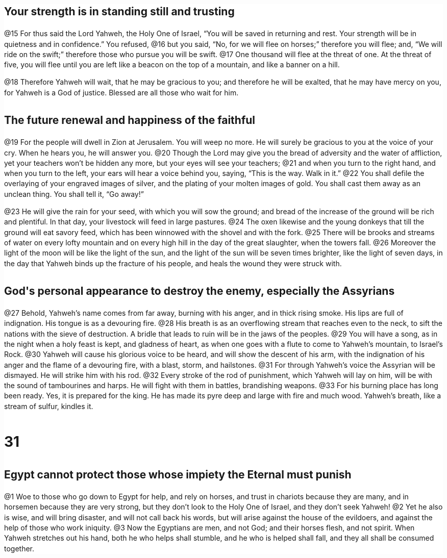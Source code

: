 ## Your strength is in standing still and trusting
@15 For thus said the Lord Yahweh, the Holy One of Israel, “You will be saved in returning and rest. Your strength will be in quietness and in confidence.” You refused, 
@16 but you said, “No, for we will flee on horses;” therefore you will flee; and, “We will ride on the swift;” therefore those who pursue you will be swift. 
@17 One thousand will flee at the threat of one. At the threat of five, you will flee until you are left like a beacon on the top of a mountain, and like a banner on a hill. 

@18 Therefore Yahweh will wait, that he may be gracious to you; and therefore he will be exalted, that he may have mercy on you, for Yahweh is a God of justice. Blessed are all those who wait for him.

## The future renewal and happiness of the faithful
@19 For the people will dwell in Zion at Jerusalem. You will weep no more. He will surely be gracious to you at the voice of your cry. When he hears you, he will answer you. 
@20 Though the Lord may give you the bread of adversity and the water of affliction, yet your teachers won’t be hidden any more, but your eyes will see your teachers; 
@21 and when you turn to the right hand, and when you turn to the left, your ears will hear a voice behind you, saying, “This is the way. Walk in it.” 
@22 You shall defile the overlaying of your engraved images of silver, and the plating of your molten images of gold. You shall cast them away as an unclean thing. You shall tell it, “Go away!” 

@23 He will give the rain for your seed, with which you will sow the ground; and bread of the increase of the ground will be rich and plentiful. In that day, your livestock will feed in large pastures. 
@24 The oxen likewise and the young donkeys that till the ground will eat savory feed, which has been winnowed with the shovel and with the fork. 
@25 There will be brooks and streams of water on every lofty mountain and on every high hill in the day of the great slaughter, when the towers fall. 
@26 Moreover the light of the moon will be like the light of the sun, and the light of the sun will be seven times brighter, like the light of seven days, in the day that Yahweh binds up the fracture of his people, and heals the wound they were struck with.

## God's personal appearance to destroy the enemy, especially the Assyrians
@27 Behold, Yahweh’s name comes from far away, burning with his anger, and in thick rising smoke. His lips are full of indignation. His tongue is as a devouring fire. 
@28 His breath is as an overflowing stream that reaches even to the neck, to sift the nations with the sieve of destruction. A bridle that leads to ruin will be in the jaws of the peoples. 
@29 You will have a song, as in the night when a holy feast is kept, and gladness of heart, as when one goes with a flute to come to Yahweh’s mountain, to Israel’s Rock. 
@30 Yahweh will cause his glorious voice to be heard, and will show the descent of his arm, with the indignation of his anger and the flame of a devouring fire, with a blast, storm, and hailstones. 
@31 For through Yahweh’s voice the Assyrian will be dismayed. He will strike him with his rod. 
@32 Every stroke of the rod of punishment, which Yahweh will lay on him, will be with the sound of tambourines and harps. He will fight with them in battles, brandishing weapons. 
@33 For his burning place has long been ready. Yes, it is prepared for the king. He has made its pyre deep and large with fire and much wood. Yahweh’s breath, like a stream of sulfur, kindles it. 

# 31 
## Egypt cannot protect those whose impiety the Eternal must punish
@1 Woe to those who go down to Egypt for help, and rely on horses, and trust in chariots because they are many, and in horsemen because they are very strong, but they don’t look to the Holy One of Israel, and they don’t seek Yahweh! 
@2 Yet he also is wise, and will bring disaster, and will not call back his words, but will arise against the house of the evildoers, and against the help of those who work iniquity. 
@3 Now the Egyptians are men, and not God; and their horses flesh, and not spirit. When Yahweh stretches out his hand, both he who helps shall stumble, and he who is helped shall fall, and they all shall be consumed together.